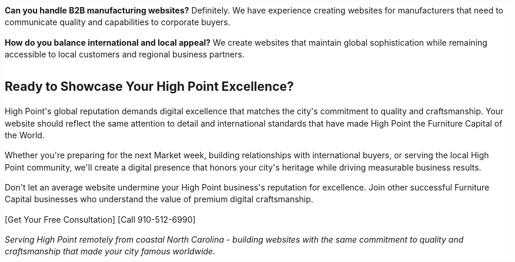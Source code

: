 **Can you handle B2B manufacturing websites?**
Definitely. We have experience creating websites for manufacturers that need to communicate quality and capabilities to corporate buyers.

**How do you balance international and local appeal?**
We create websites that maintain global sophistication while remaining accessible to local customers and regional business partners.

## Ready to Showcase Your High Point Excellence?

High Point's global reputation demands digital excellence that matches the city's commitment to quality and craftsmanship. Your website should reflect the same attention to detail and international standards that have made High Point the Furniture Capital of the World.

Whether you're preparing for the next Market week, building relationships with international buyers, or serving the local High Point community, we'll create a digital presence that honors your city's heritage while driving measurable business results.

Don't let an average website undermine your High Point business's reputation for excellence. Join other successful Furniture Capital businesses who understand the value of premium digital craftsmanship.

[Get Your Free Consultation] [Call 910-512-6990]

*Serving High Point remotely from coastal North Carolina - building websites with the same commitment to quality and craftsmanship that made your city famous worldwide.*